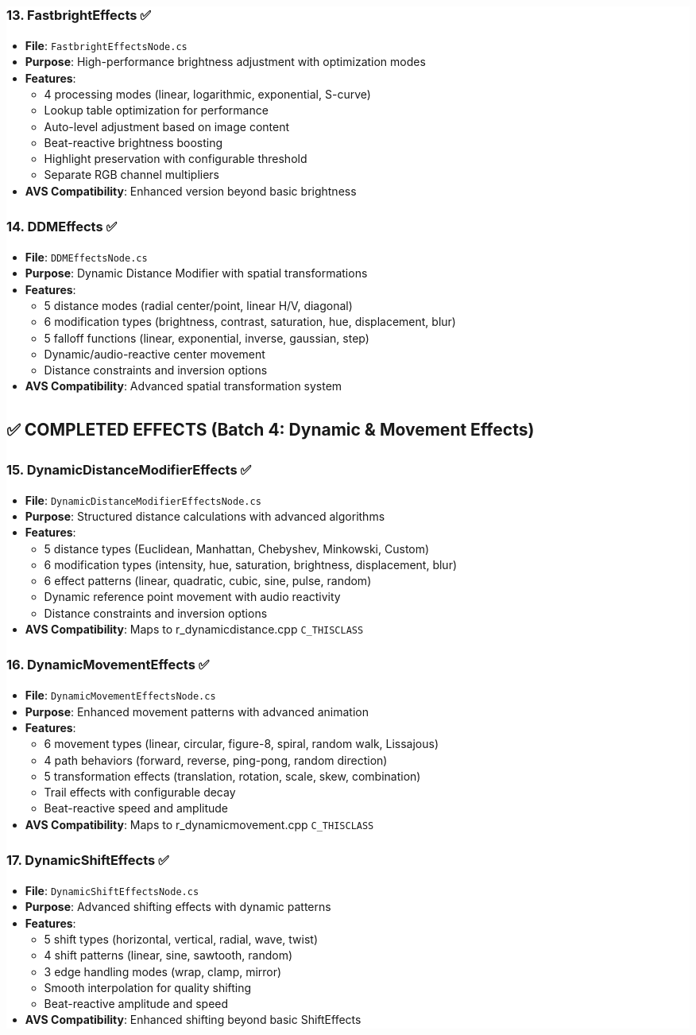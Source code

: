### **13. FastbrightEffects** ✅
- **File**: `FastbrightEffectsNode.cs`
- **Purpose**: High-performance brightness adjustment with optimization modes
- **Features**:
  - 4 processing modes (linear, logarithmic, exponential, S-curve)
  - Lookup table optimization for performance
  - Auto-level adjustment based on image content
  - Beat-reactive brightness boosting
  - Highlight preservation with configurable threshold
  - Separate RGB channel multipliers
- **AVS Compatibility**: Enhanced version beyond basic brightness

### **14. DDMEffects** ✅
- **File**: `DDMEffectsNode.cs`
- **Purpose**: Dynamic Distance Modifier with spatial transformations
- **Features**:
  - 5 distance modes (radial center/point, linear H/V, diagonal)
  - 6 modification types (brightness, contrast, saturation, hue, displacement, blur)
  - 5 falloff functions (linear, exponential, inverse, gaussian, step)
  - Dynamic/audio-reactive center movement
  - Distance constraints and inversion options
- **AVS Compatibility**: Advanced spatial transformation system

## ✅ **COMPLETED EFFECTS (Batch 4: Dynamic & Movement Effects)**

### **15. DynamicDistanceModifierEffects** ✅
- **File**: `DynamicDistanceModifierEffectsNode.cs`
- **Purpose**: Structured distance calculations with advanced algorithms
- **Features**:
  - 5 distance types (Euclidean, Manhattan, Chebyshev, Minkowski, Custom)
  - 6 modification types (intensity, hue, saturation, brightness, displacement, blur)
  - 6 effect patterns (linear, quadratic, cubic, sine, pulse, random)
  - Dynamic reference point movement with audio reactivity
  - Distance constraints and inversion options
- **AVS Compatibility**: Maps to r_dynamicdistance.cpp `C_THISCLASS`

### **16. DynamicMovementEffects** ✅
- **File**: `DynamicMovementEffectsNode.cs`
- **Purpose**: Enhanced movement patterns with advanced animation
- **Features**:
  - 6 movement types (linear, circular, figure-8, spiral, random walk, Lissajous)
  - 4 path behaviors (forward, reverse, ping-pong, random direction)
  - 5 transformation effects (translation, rotation, scale, skew, combination)
  - Trail effects with configurable decay
  - Beat-reactive speed and amplitude
- **AVS Compatibility**: Maps to r_dynamicmovement.cpp `C_THISCLASS`

### **17. DynamicShiftEffects** ✅
- **File**: `DynamicShiftEffectsNode.cs`
- **Purpose**: Advanced shifting effects with dynamic patterns
- **Features**:
  - 5 shift types (horizontal, vertical, radial, wave, twist)
  - 4 shift patterns (linear, sine, sawtooth, random)
  - 3 edge handling modes (wrap, clamp, mirror)
  - Smooth interpolation for quality shifting
  - Beat-reactive amplitude and speed
- **AVS Compatibility**: Enhanced shifting beyond basic ShiftEffects

